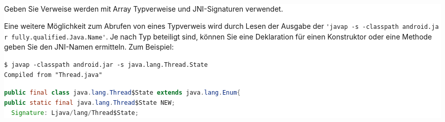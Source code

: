 Geben Sie Verweise werden mit Array Typverweise und JNI-Signaturen verwendet.

Eine weitere Möglichkeit zum Abrufen von eines Typverweis wird durch Lesen der Ausgabe der `'javap -s -classpath android.jar fully.qualified.Java.Name'`.
Je nach Typ beteiligt sind, können Sie eine Deklaration für einen Konstruktor oder eine Methode geben Sie den JNI-Namen ermitteln. Zum Beispiel:

```shell
$ javap -classpath android.jar -s java.lang.Thread.State
Compiled from "Thread.java"
```

```java
public final class java.lang.Thread$State extends java.lang.Enum{
public static final java.lang.Thread$State NEW;
  Signature: Ljava/lang/Thread$State;
